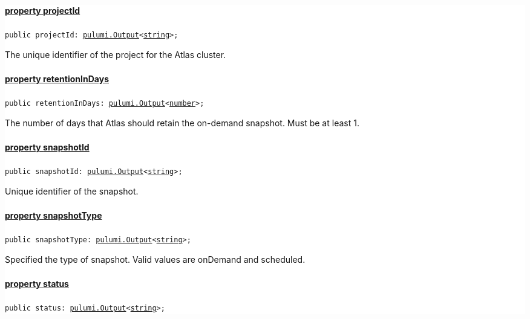 <h4 class="pdoc-member-header" id="CloudProviderSnapshot-projectId">
<a class="pdoc-child-name" href="https://github.com/pulumi/pulumi-mongodbatlas/blob/0b65d8ebe52e3af8a9a0c663fff1385355511624/sdk/nodejs/cloudProviderSnapshot.ts#L110">property <b>projectId</b></a>
</h4>

<pre class="highlight"><code><span class='kd'>public </span>projectId: <a href='/docs/reference/pkg/nodejs/pulumi/pulumi/#Output'>pulumi.Output</a>&lt;<span class='kd'><a href='https://developer.mozilla.org/en-US/docs/Web/JavaScript/Reference/Global_Objects/String'>string</a></span>&gt;;</code></pre>

The unique identifier of the project for the Atlas cluster.

<h4 class="pdoc-member-header" id="CloudProviderSnapshot-retentionInDays">
<a class="pdoc-child-name" href="https://github.com/pulumi/pulumi-mongodbatlas/blob/0b65d8ebe52e3af8a9a0c663fff1385355511624/sdk/nodejs/cloudProviderSnapshot.ts#L114">property <b>retentionInDays</b></a>
</h4>

<pre class="highlight"><code><span class='kd'>public </span>retentionInDays: <a href='/docs/reference/pkg/nodejs/pulumi/pulumi/#Output'>pulumi.Output</a>&lt;<span class='kd'><a href='https://developer.mozilla.org/en-US/docs/Web/JavaScript/Reference/Global_Objects/Number'>number</a></span>&gt;;</code></pre>

The number of days that Atlas should retain the on-demand snapshot. Must be at least 1.

<h4 class="pdoc-member-header" id="CloudProviderSnapshot-snapshotId">
<a class="pdoc-child-name" href="https://github.com/pulumi/pulumi-mongodbatlas/blob/0b65d8ebe52e3af8a9a0c663fff1385355511624/sdk/nodejs/cloudProviderSnapshot.ts#L118">property <b>snapshotId</b></a>
</h4>

<pre class="highlight"><code><span class='kd'>public </span>snapshotId: <a href='/docs/reference/pkg/nodejs/pulumi/pulumi/#Output'>pulumi.Output</a>&lt;<span class='kd'><a href='https://developer.mozilla.org/en-US/docs/Web/JavaScript/Reference/Global_Objects/String'>string</a></span>&gt;;</code></pre>

Unique identifier of the snapshot.

<h4 class="pdoc-member-header" id="CloudProviderSnapshot-snapshotType">
<a class="pdoc-child-name" href="https://github.com/pulumi/pulumi-mongodbatlas/blob/0b65d8ebe52e3af8a9a0c663fff1385355511624/sdk/nodejs/cloudProviderSnapshot.ts#L122">property <b>snapshotType</b></a>
</h4>

<pre class="highlight"><code><span class='kd'>public </span>snapshotType: <a href='/docs/reference/pkg/nodejs/pulumi/pulumi/#Output'>pulumi.Output</a>&lt;<span class='kd'><a href='https://developer.mozilla.org/en-US/docs/Web/JavaScript/Reference/Global_Objects/String'>string</a></span>&gt;;</code></pre>

Specified the type of snapshot. Valid values are onDemand and scheduled.

<h4 class="pdoc-member-header" id="CloudProviderSnapshot-status">
<a class="pdoc-child-name" href="https://github.com/pulumi/pulumi-mongodbatlas/blob/0b65d8ebe52e3af8a9a0c663fff1385355511624/sdk/nodejs/cloudProviderSnapshot.ts#L126">property <b>status</b></a>
</h4>

<pre class="highlight"><code><span class='kd'>public </span>status: <a href='/docs/reference/pkg/nodejs/pulumi/pulumi/#Output'>pulumi.Output</a>&lt;<span class='kd'><a href='https://developer.mozilla.org/en-US/docs/Web/JavaScript/Reference/Global_Objects/String'>string</a></span>&gt;;</code></pre>
